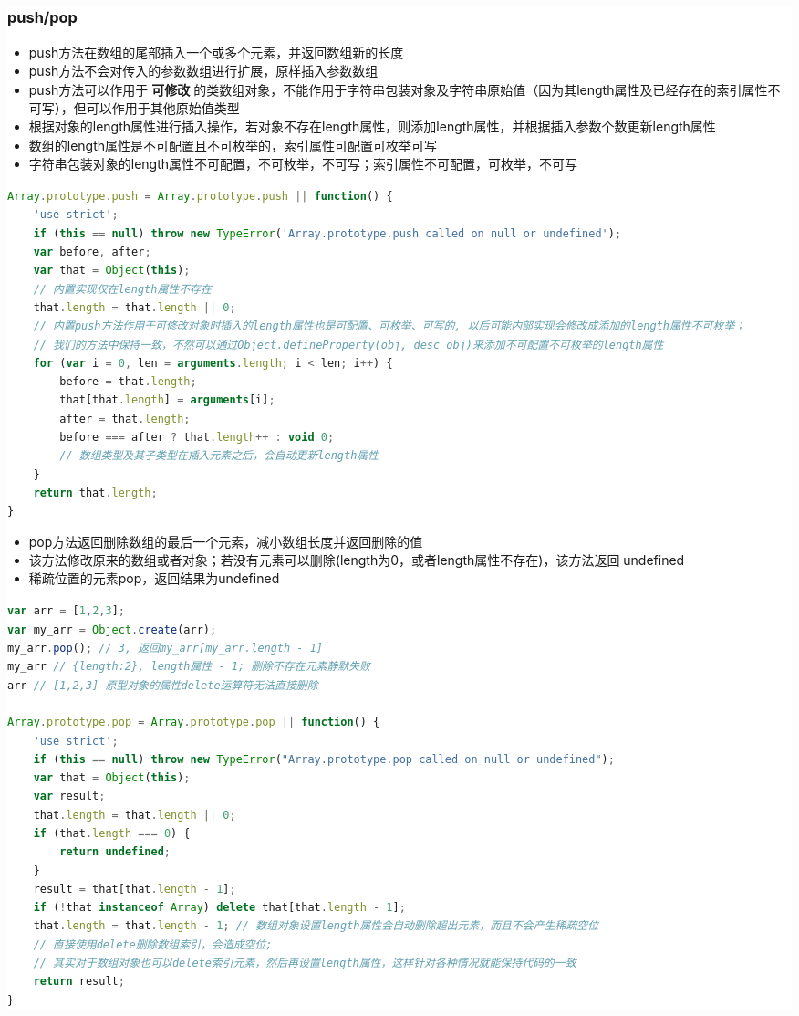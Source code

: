 ### push/pop
* push方法在数组的尾部插入一个或多个元素，并返回数组新的长度
* push方法不会对传入的参数数组进行扩展，原样插入参数数组
* push方法可以作用于 **可修改** 的类数组对象，不能作用于字符串包装对象及字符串原始值（因为其length属性及已经存在的索引属性不可写），但可以作用于其他原始值类型
* 根据对象的length属性进行插入操作，若对象不存在length属性，则添加length属性，并根据插入参数个数更新length属性
* 数组的length属性是不可配置且不可枚举的，索引属性可配置可枚举可写
* 字符串包装对象的length属性不可配置，不可枚举，不可写；索引属性不可配置，可枚举，不可写

```js
Array.prototype.push = Array.prototype.push || function() {
    'use strict';
    if (this == null) throw new TypeError('Array.prototype.push called on null or undefined');
    var before, after;
    var that = Object(this);
    // 内置实现仅在length属性不存在
    that.length = that.length || 0;
    // 内置push方法作用于可修改对象时插入的length属性也是可配置、可枚举、可写的, 以后可能内部实现会修改成添加的length属性不可枚举；
    // 我们的方法中保持一致，不然可以通过Object.defineProperty(obj, desc_obj)来添加不可配置不可枚举的length属性
    for (var i = 0, len = arguments.length; i < len; i++) {
        before = that.length;
        that[that.length] = arguments[i];
        after = that.length;
        before === after ? that.length++ : void 0;
        // 数组类型及其子类型在插入元素之后，会自动更新length属性
    }
    return that.length;
}
```
* pop方法返回删除数组的最后一个元素，减小数组长度并返回删除的值
* 该方法修改原来的数组或者对象；若没有元素可以删除(length为0，或者length属性不存在)，该方法返回 undefined
* 稀疏位置的元素pop，返回结果为undefined
```js
var arr = [1,2,3];
var my_arr = Object.create(arr);
my_arr.pop(); // 3, 返回my_arr[my_arr.length - 1]
my_arr // {length:2}, length属性 - 1; 删除不存在元素静默失败
arr // [1,2,3] 原型对象的属性delete运算符无法直接删除

Array.prototype.pop = Array.prototype.pop || function() {
    'use strict';
    if (this == null) throw new TypeError("Array.prototype.pop called on null or undefined");
    var that = Object(this);
    var result;
    that.length = that.length || 0;
    if (that.length === 0) {
        return undefined;
    }
    result = that[that.length - 1];
    if (!that instanceof Array) delete that[that.length - 1];
    that.length = that.length - 1; // 数组对象设置length属性会自动删除超出元素，而且不会产生稀疏空位
    // 直接使用delete删除数组索引，会造成空位;
    // 其实对于数组对象也可以delete索引元素，然后再设置length属性，这样针对各种情况就能保持代码的一致
    return result;
}
```
